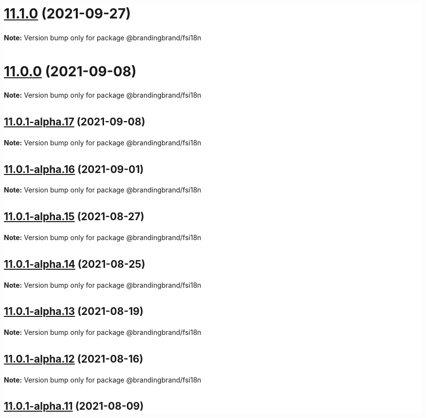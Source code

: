# [11.1.0](https://github.com/brandingbrand/flagship/compare/v11.0.0...v11.1.0) (2021-09-27)

**Note:** Version bump only for package @brandingbrand/fsi18n

# [11.0.0](https://github.com/brandingbrand/flagship/compare/v11.0.1-alpha.17...v11.0.0) (2021-09-08)

**Note:** Version bump only for package @brandingbrand/fsi18n

## [11.0.1-alpha.17](https://github.com/brandingbrand/flagship/compare/v11.0.1-alpha.16...v11.0.1-alpha.17) (2021-09-08)

**Note:** Version bump only for package @brandingbrand/fsi18n

## [11.0.1-alpha.16](https://github.com/brandingbrand/flagship/compare/v11.0.1-alpha.15...v11.0.1-alpha.16) (2021-09-01)

**Note:** Version bump only for package @brandingbrand/fsi18n

## [11.0.1-alpha.15](https://github.com/brandingbrand/flagship/compare/v11.0.1-alpha.14...v11.0.1-alpha.15) (2021-08-27)

**Note:** Version bump only for package @brandingbrand/fsi18n

## [11.0.1-alpha.14](https://github.com/brandingbrand/flagship/compare/v11.0.1-alpha.13...v11.0.1-alpha.14) (2021-08-25)

**Note:** Version bump only for package @brandingbrand/fsi18n

## [11.0.1-alpha.13](https://github.com/brandingbrand/flagship/compare/v11.0.1-alpha.12...v11.0.1-alpha.13) (2021-08-19)

**Note:** Version bump only for package @brandingbrand/fsi18n

## [11.0.1-alpha.12](https://github.com/brandingbrand/flagship/compare/v11.0.1-alpha.11...v11.0.1-alpha.12) (2021-08-16)

**Note:** Version bump only for package @brandingbrand/fsi18n

## [11.0.1-alpha.11](https://github.com/brandingbrand/flagship/compare/v11.0.1-alpha.10...v11.0.1-alpha.11) (2021-08-09)
